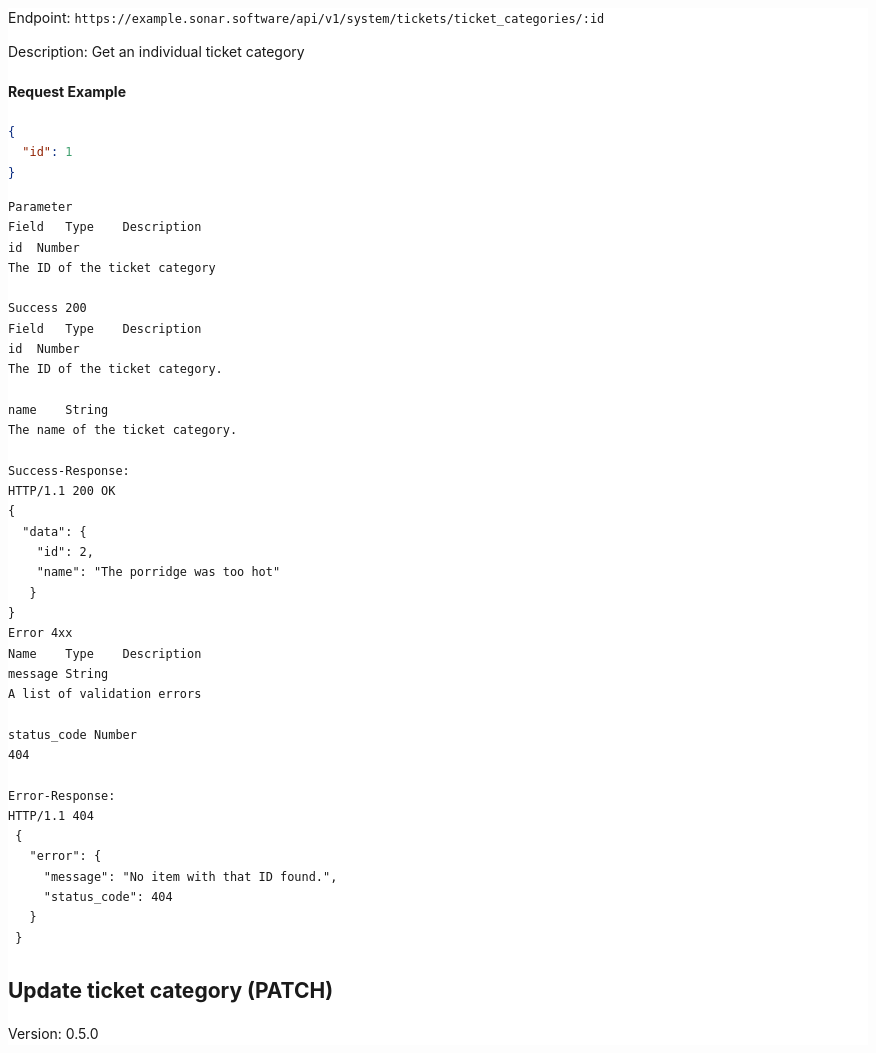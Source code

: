 Endpoint: `https://example.sonar.software/api/v1/system/tickets/ticket_categories/:id`

Description: Get an individual ticket category
#### Request Example
```json
{
  "id": 1
}
```

```
Parameter
Field	Type	Description
id	Number
The ID of the ticket category

Success 200
Field	Type	Description
id	Number
The ID of the ticket category.

name	String
The name of the ticket category.

Success-Response:
HTTP/1.1 200 OK
{
  "data": {
    "id": 2,
    "name": "The porridge was too hot"
   }
}
Error 4xx
Name	Type	Description
message	String
A list of validation errors

status_code	Number
404

Error-Response:
HTTP/1.1 404
 {
   "error": {
     "message": "No item with that ID found.",
     "status_code": 404
   }
 }
```

## Update ticket category (PATCH)
Version: 0.5.0
